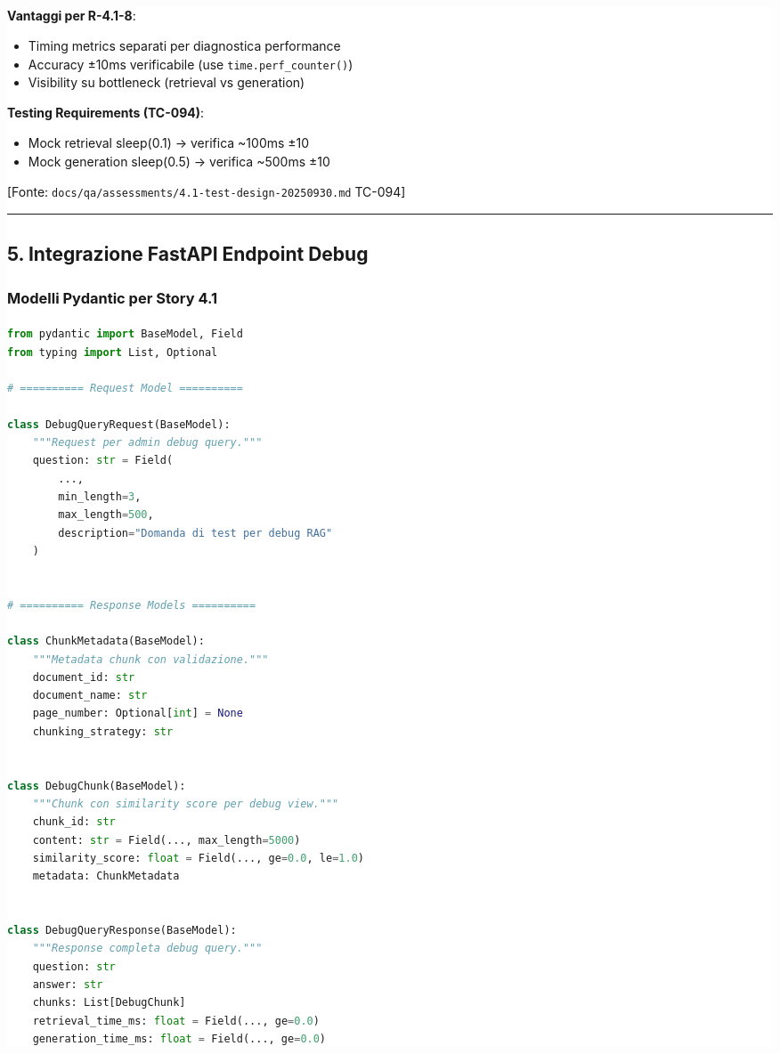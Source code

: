 **Vantaggi per R-4.1-8**:
- Timing metrics separati per diagnostica performance
- Accuracy ±10ms verificabile (use `time.perf_counter()`)
- Visibility su bottleneck (retrieval vs generation)

**Testing Requirements (TC-094)**:
- Mock retrieval sleep(0.1) → verifica ~100ms ±10
- Mock generation sleep(0.5) → verifica ~500ms ±10

[Fonte: `docs/qa/assessments/4.1-test-design-20250930.md` TC-094]

---

## 5. Integrazione FastAPI Endpoint Debug

### Modelli Pydantic per Story 4.1

```python
from pydantic import BaseModel, Field
from typing import List, Optional

# ========== Request Model ==========

class DebugQueryRequest(BaseModel):
    """Request per admin debug query."""
    question: str = Field(
        ...,
        min_length=3,
        max_length=500,
        description="Domanda di test per debug RAG"
    )


# ========== Response Models ==========

class ChunkMetadata(BaseModel):
    """Metadata chunk con validazione."""
    document_id: str
    document_name: str
    page_number: Optional[int] = None
    chunking_strategy: str


class DebugChunk(BaseModel):
    """Chunk con similarity score per debug view."""
    chunk_id: str
    content: str = Field(..., max_length=5000)
    similarity_score: float = Field(..., ge=0.0, le=1.0)
    metadata: ChunkMetadata


class DebugQueryResponse(BaseModel):
    """Response completa debug query."""
    question: str
    answer: str
    chunks: List[DebugChunk]
    retrieval_time_ms: float = Field(..., ge=0.0)
    generation_time_ms: float = Field(..., ge=0.0)
```
